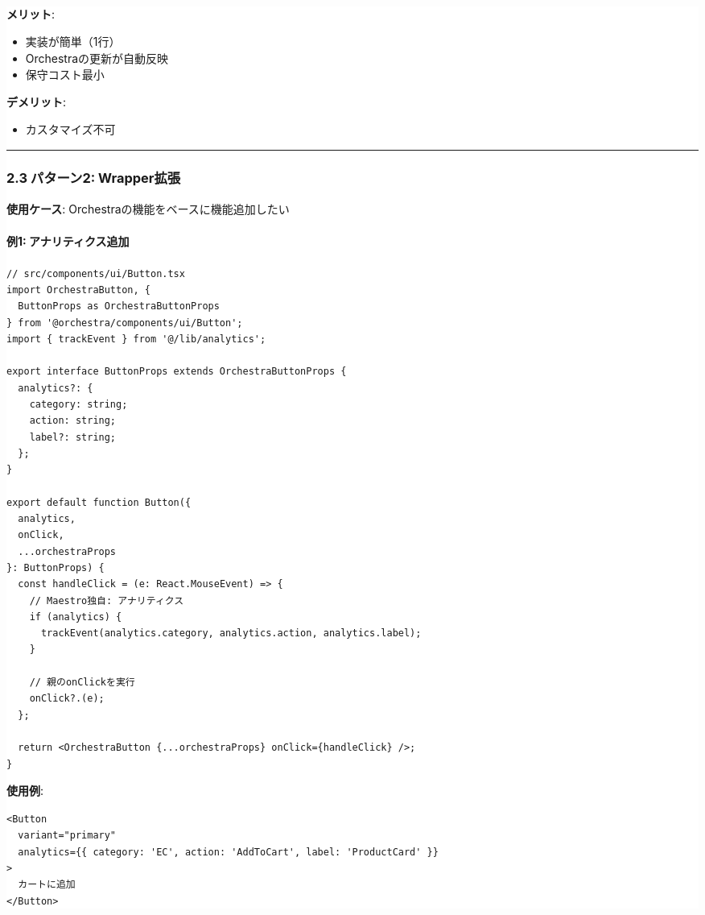 **メリット**:
- 実装が簡単（1行）
- Orchestraの更新が自動反映
- 保守コスト最小

**デメリット**:
- カスタマイズ不可

---

### 2.3 パターン2: Wrapper拡張

**使用ケース**: Orchestraの機能をベースに機能追加したい

#### 例1: アナリティクス追加

```tsx
// src/components/ui/Button.tsx
import OrchestraButton, {
  ButtonProps as OrchestraButtonProps
} from '@orchestra/components/ui/Button';
import { trackEvent } from '@/lib/analytics';

export interface ButtonProps extends OrchestraButtonProps {
  analytics?: {
    category: string;
    action: string;
    label?: string;
  };
}

export default function Button({
  analytics,
  onClick,
  ...orchestraProps
}: ButtonProps) {
  const handleClick = (e: React.MouseEvent) => {
    // Maestro独自: アナリティクス
    if (analytics) {
      trackEvent(analytics.category, analytics.action, analytics.label);
    }

    // 親のonClickを実行
    onClick?.(e);
  };

  return <OrchestraButton {...orchestraProps} onClick={handleClick} />;
}
```

**使用例**:

```tsx
<Button
  variant="primary"
  analytics={{ category: 'EC', action: 'AddToCart', label: 'ProductCard' }}
>
  カートに追加
</Button>
```
